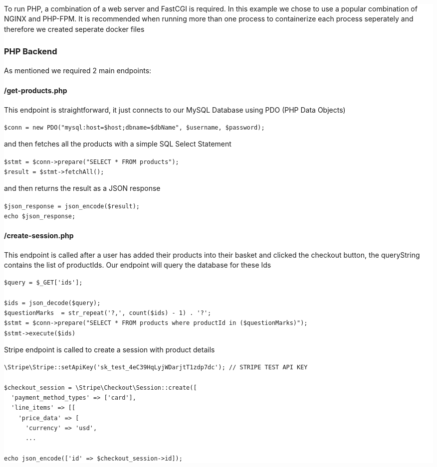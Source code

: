 To run PHP, a combination of a web server and FastCGI is required. In this example we chose to use a popular combination of NGINX and PHP-FPM. It is recommended when running more than one process to containerize each process seperately and therefore we created seperate docker files

### PHP Backend

As mentioned we required 2 main endpoints:

#### /get-products.php

This endpoint is straightforward, it just connects to our MySQL Database using PDO (PHP Data Objects)

```
$conn = new PDO("mysql:host=$host;dbname=$dbName", $username, $password);
```

and then fetches all the products with a simple SQL Select Statement

```
$stmt = $conn->prepare("SELECT * FROM products");
$result = $stmt->fetchAll();
```

and then returns the result as a JSON response

```
$json_response = json_encode($result);
echo $json_response;
```

#### /create-session.php

This endpoint is called after a user has added their products into their basket and clicked the checkout button, the queryString contains the list of productIds. Our endpoint will query the database for these Ids

```
$query = $_GET['ids'];

$ids = json_decode($query);
$questionMarks  = str_repeat('?,', count($ids) - 1) . '?';
$stmt = $conn->prepare("SELECT * FROM products where productId in ($questionMarks)");
$stmt->execute($ids)
```

Stripe endpoint is called to create a session with product details

```
\Stripe\Stripe::setApiKey('sk_test_4eC39HqLyjWDarjtT1zdp7dc'); // STRIPE TEST API KEY

$checkout_session = \Stripe\Checkout\Session::create([
  'payment_method_types' => ['card'],
  'line_items' => [[
    'price_data' => [
      'currency' => 'usd',
      ...

echo json_encode(['id' => $checkout_session->id]);
```
